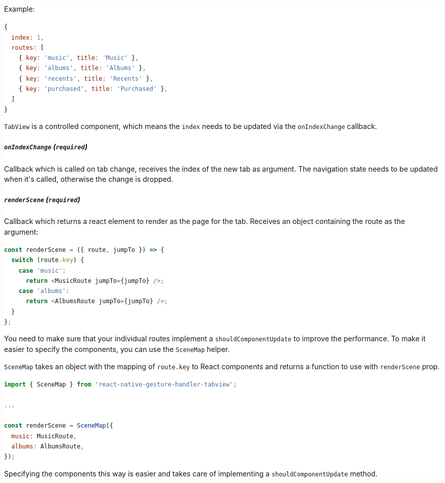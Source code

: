 Example:

```js
{
  index: 1,
  routes: [
    { key: 'music', title: 'Music' },
    { key: 'albums', title: 'Albums' },
    { key: 'recents', title: 'Recents' },
    { key: 'purchased', title: 'Purchased' },
  ]
}
```

`TabView` is a controlled component, which means the `index` needs to be updated via the `onIndexChange` callback.

##### `onIndexChange` (`required`)

Callback which is called on tab change, receives the index of the new tab as argument.
The navigation state needs to be updated when it's called, otherwise the change is dropped.

##### `renderScene` (`required`)

Callback which returns a react element to render as the page for the tab. Receives an object containing the route as the argument:

```js
const renderScene = ({ route, jumpTo }) => {
  switch (route.key) {
    case 'music':
      return <MusicRoute jumpTo={jumpTo} />;
    case 'albums':
      return <AlbumsRoute jumpTo={jumpTo} />;
  }
};
```

You need to make sure that your individual routes implement a `shouldComponentUpdate` to improve the performance. To make it easier to specify the components, you can use the `SceneMap` helper.

`SceneMap` takes an object with the mapping of `route.key` to React components and returns a function to use with `renderScene` prop.

```js
import { SceneMap } from 'react-native-gesture-handler-tabview';

...

const renderScene = SceneMap({
  music: MusicRoute,
  albums: AlbumsRoute,
});
```

Specifying the components this way is easier and takes care of implementing a `shouldComponentUpdate` method.
